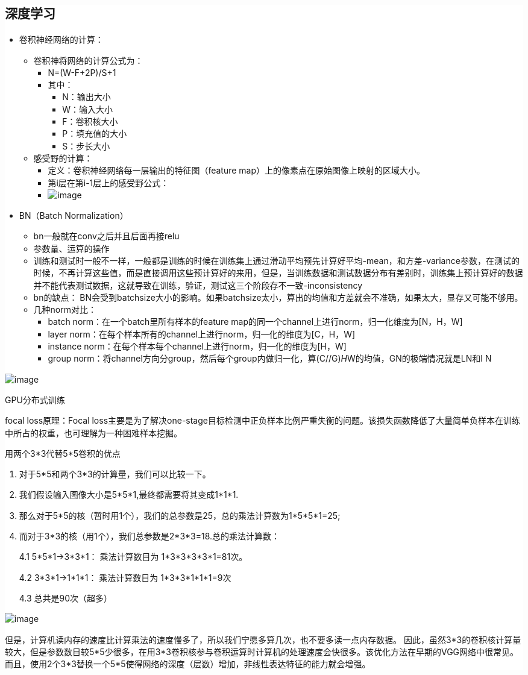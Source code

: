 ## 深度学习
- 卷积神经网络的计算：
  - 卷积神将网络的计算公式为：
    - N=(W-F+2P)/S+1
    - 其中：
      - N：输出大小
      - W：输入大小
      - F：卷积核大小
      - P：填充值的大小
      - S：步长大小
  - 感受野的计算：
    - 定义：卷积神经网络每一层输出的特征图（feature map）上的像素点在原始图像上映射的区域大小。
    - 第i层在第i-1层上的感受野公式：
    - ![image](https://user-images.githubusercontent.com/35659023/127335073-39f9d606-a800-4638-9b0b-e207479072c9.png)


- BN（Batch Normalization）
  - bn一般就在conv之后并且后面再接relu
  - 参数量、运算的操作
  - 训练和测试时一般不一样，一般都是训练的时候在训练集上通过滑动平均预先计算好平均-mean，和方差-variance参数，在测试的时候，不再计算这些值，而是直接调用这些预计算好的来用，但是，当训练数据和测试数据分布有差别时，训练集上预计算好的数据并不能代表测试数据，这就导致在训练，验证，测试这三个阶段存不一致-inconsistency
  - bn的缺点：
    BN会受到batchsize大小的影响。如果batchsize太小，算出的均值和方差就会不准确，如果太大，显存又可能不够用。
  - 几种norm对比：
    - batch norm：在一个batch里所有样本的feature map的同一个channel上进行norm，归一化维度为[N，H，W]
    - layer norm：在每个样本所有的channel上进行norm，归一化的维度为[C，H，W]
    - instance norm：在每个样本每个channel上进行norm，归一化的维度为[H，W]
    - group norm：将channel方向分group，然后每个group内做归一化，算(C//G)*H*W的均值，GN的极端情况就是LN和I N

![image](https://user-images.githubusercontent.com/35659023/125475672-f728ecd2-8d44-4e19-a779-84660a7a17af.png)


GPU分布式训练

focal loss原理：Focal loss主要是为了解决one-stage目标检测中正负样本比例严重失衡的问题。该损失函数降低了大量简单负样本在训练中所占的权重，也可理解为一种困难样本挖掘。

用两个3\*3代替5\*5卷积的优点

1. 对于5\*5和两个3\*3的计算量，我们可以比较一下。

3. 我们假设输入图像大小是5\*5\*1,最终都需要将其变成1\*1\*1.

5. 那么对于5\*5的核（暂时用1个），我们的总参数是25，总的乘法计算数为1\*5\*5\*1=25;

7. 而对于3\*3的核（用1个），我们总参数是2\*3\*3=18.总的乘法计算数：
    
    4.1 5\*5\*1->3\*3\*1： 乘法计算数目为 1\*3\*3\*3\*3\*1=81次。
    
    4.2 3\*3\*1->1\*1\*1： 乘法计算数目为 1\*3\*3\*1\*1\*1=9次
    
    4.3 总共是90次（超多）

![image](https://user-images.githubusercontent.com/35659023/139361064-5f241f13-bd4e-4a7a-adf5-f28de7103e2e.png)

但是，计算机读内存的速度比计算乘法的速度慢多了，所以我们宁愿多算几次，也不要多读一点内存数据。
因此，虽然3\*3的卷积核计算量较大，但是参数数目较5\*5少很多，在用3\*3卷积核参与卷积运算时计算机的处理速度会快很多。该优化方法在早期的VGG网络中很常见。而且，使用2个3\*3替换一个5\*5使得网络的深度（层数）增加，非线性表达特征的能力就会增强。
